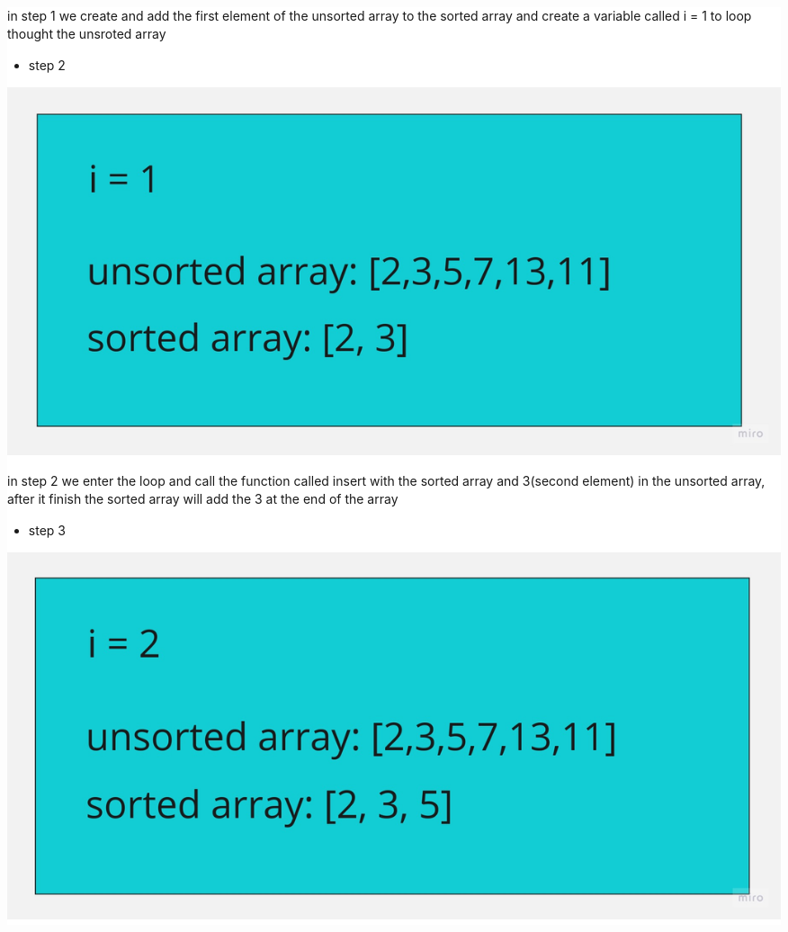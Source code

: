 in step 1 we create and add the first element of the unsorted array to the sorted array and create a variable called i = 1 to loop thought the unsroted array

- step 2

![step2](./steps%20images/step2_ex4.jpg)

in step 2 we enter the loop and call the function called insert with the sorted array and 3(second element) in the unsorted array, after it finish the sorted array will add the 3 at the end of the array

- step 3

![step3](./steps%20images/step3_ex4.jpg)
